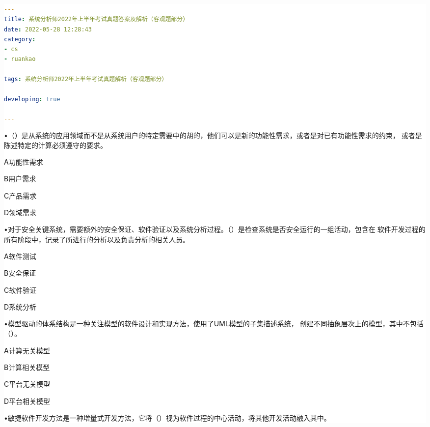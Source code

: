 ```yaml
---
title: 系统分析师2022年上半年考试真题答案及解析（客观题部分）
date: 2022-05-28 12:28:43
category:
- cs
- ruankao
  
tags: 系统分析师2022年上半年考试真题解析（客观题部分）

developing: true

---
```


<p class="subject">
<span>•</span>（）是从系统的应用领域而不是从系统用户的特定需要中的胡的，他们可以是新的功能性需求，或者是对已有功能性需求的约束，
或者是陈述特定的计算必须遵守的要求。
</p>

<div class="ruankao-opt-wrapper">
<p><span>A</span><span>功能性需求</span></p>
<p><span>B</span><span>用户需求</span></p>
<p><span>C</span><span>产品需求</span></p>
<p><span class="right">D</span><span>领域需求</span></p>
</div>

<p class="subject">
<span>•</span>对于安全关键系统，需要额外的安全保证、软件验证以及系统分析过程。（）是检查系统是否安全运行的一组活动，包含在
软件开发过程的所有阶段中，记录了所进行的分析以及负责分析的相关人员。
</p>

<div class="ruankao-opt-wrapper">
<p><span>A</span><span>软件测试</span></p>
<p><span class="right">B</span><span>安全保证</span></p>
<p><span>C</span><span>软件验证</span></p>
<p><span>D</span><span>系统分析</span></p>
</div>

<p class="subject">
<span>•</span>模型驱动的体系结构是一种关注模型的软件设计和实现方法，使用了UML模型的子集描述系统，
创建不同抽象层次上的模型，其中不包括（）。
</p>

<div class="ruankao-opt-wrapper">
<p><span class="right">A</span><span>计算无关模型</span></p>
<p><span>B</span><span>计算相关模型</span></p>
<p><span>C</span><span>平台无关模型</span></p>
<p><span>D</span><span>平台相关模型</span></p>
</div>

<p class="subject">
<span>•</span>敏捷软件开发方法是一种增量式开发方法，它将（）视为软件过程的中心活动，将其他开发活动融入其中。
</p>
